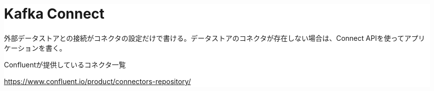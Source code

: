 
# Kafka Connect

外部データストアとの接続がコネクタの設定だけで書ける。データストアのコネクタが存在しない場合は、Connect APIを使ってアプリケーションを書く。

Confluentが提供しているコネクタ一覧

https://www.confluent.io/product/connectors-repository/
